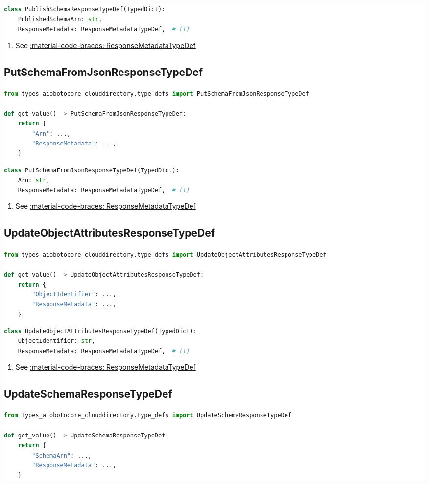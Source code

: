```python title="Definition"
class PublishSchemaResponseTypeDef(TypedDict):
    PublishedSchemaArn: str,
    ResponseMetadata: ResponseMetadataTypeDef,  # (1)
```

1. See [:material-code-braces: ResponseMetadataTypeDef](./type_defs.md#responsemetadatatypedef) 
## PutSchemaFromJsonResponseTypeDef

```python title="Usage Example"
from types_aiobotocore_clouddirectory.type_defs import PutSchemaFromJsonResponseTypeDef

def get_value() -> PutSchemaFromJsonResponseTypeDef:
    return {
        "Arn": ...,
        "ResponseMetadata": ...,
    }
```

```python title="Definition"
class PutSchemaFromJsonResponseTypeDef(TypedDict):
    Arn: str,
    ResponseMetadata: ResponseMetadataTypeDef,  # (1)
```

1. See [:material-code-braces: ResponseMetadataTypeDef](./type_defs.md#responsemetadatatypedef) 
## UpdateObjectAttributesResponseTypeDef

```python title="Usage Example"
from types_aiobotocore_clouddirectory.type_defs import UpdateObjectAttributesResponseTypeDef

def get_value() -> UpdateObjectAttributesResponseTypeDef:
    return {
        "ObjectIdentifier": ...,
        "ResponseMetadata": ...,
    }
```

```python title="Definition"
class UpdateObjectAttributesResponseTypeDef(TypedDict):
    ObjectIdentifier: str,
    ResponseMetadata: ResponseMetadataTypeDef,  # (1)
```

1. See [:material-code-braces: ResponseMetadataTypeDef](./type_defs.md#responsemetadatatypedef) 
## UpdateSchemaResponseTypeDef

```python title="Usage Example"
from types_aiobotocore_clouddirectory.type_defs import UpdateSchemaResponseTypeDef

def get_value() -> UpdateSchemaResponseTypeDef:
    return {
        "SchemaArn": ...,
        "ResponseMetadata": ...,
    }
```
